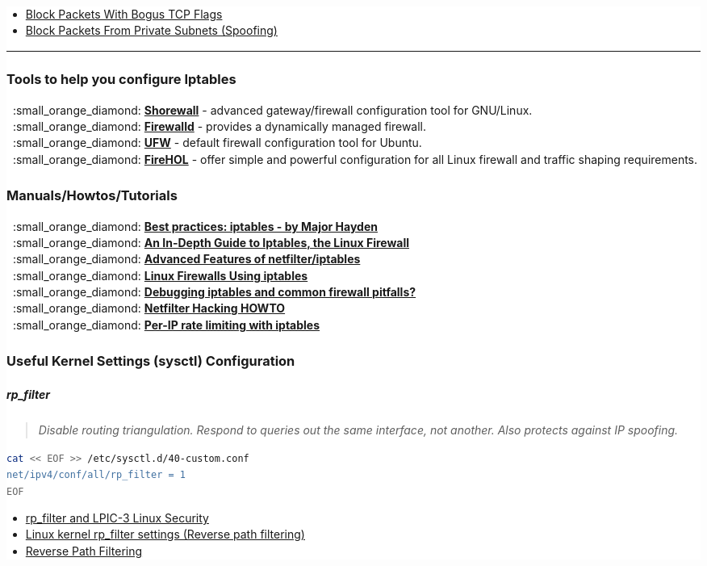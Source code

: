   * [Block Packets With Bogus TCP Flags](#block-packets-with-bogus-tcp-flags)
  * [Block Packets From Private Subnets (Spoofing)](#block-packets-from-private-subnets-spoofing)

****

### Tools to help you configure Iptables

<p>
&nbsp;&nbsp;:small_orange_diamond: <a href="http://shorewall.org/"><b>Shorewall</b></a> - advanced gateway/firewall configuration tool for GNU/Linux.<br>
&nbsp;&nbsp;:small_orange_diamond: <a href="https://firewalld.org/"><b>Firewalld</b></a> - provides a dynamically managed firewall.<br>
&nbsp;&nbsp;:small_orange_diamond: <a href="https://wiki.ubuntu.com/UncomplicatedFirewall"><b>UFW</b></a> - default firewall configuration tool for Ubuntu.<br>
&nbsp;&nbsp;:small_orange_diamond: <a href="https://github.com/firehol/firehol"><b>FireHOL</b></a> - offer simple and powerful configuration for all Linux firewall and traffic shaping requirements.<br>
</p>

### Manuals/Howtos/Tutorials

<p>
&nbsp;&nbsp;:small_orange_diamond: <a href="https://major.io/2010/04/12/best-practices-iptables/"><b>Best practices: iptables - by Major Hayden</b></a><br>
&nbsp;&nbsp;:small_orange_diamond: <a href="https://www.booleanworld.com/depth-guide-iptables-linux-firewall/"><b>An In-Depth Guide to Iptables, the Linux Firewall</b></a><br>
&nbsp;&nbsp;:small_orange_diamond: <a href="https://linuxgazette.net/108/odonovan.html"><b>Advanced Features of netfilter/iptables</b></a><br>
&nbsp;&nbsp;:small_orange_diamond: <a href="http://www.linuxhomenetworking.com/wiki/index.php/Quick_HOWTO_:_Ch14_:_Linux_Firewalls_Using_iptables"><b>Linux Firewalls Using iptables</b></a><br>
&nbsp;&nbsp;:small_orange_diamond: <a href="https://serverfault.com/questions/696182/debugging-iptables-and-common-firewall-pitfalls"><b>Debugging iptables and common firewall pitfalls?</b></a><br>
&nbsp;&nbsp;:small_orange_diamond: <a href="https://www.netfilter.org/documentation/HOWTO/netfilter-hacking-HOWTO-4.html"><b>Netfilter Hacking HOWTO</b></a><br>
&nbsp;&nbsp;:small_orange_diamond: <a href="https://making.pusher.com/per-ip-rate-limiting-with-iptables/"><b>Per-IP rate limiting with iptables</b></a><br>
</p>

### Useful Kernel Settings (sysctl) Configuration

##### rp_filter

  > _Disable routing triangulation. Respond to queries out the same interface, not another. Also protects against IP spoofing._

```bash
cat << EOF >> /etc/sysctl.d/40-custom.conf
net/ipv4/conf/all/rp_filter = 1
EOF
```

- [rp_filter and LPIC-3 Linux Security](https://www.theurbanpenguin.com/rp_filter-and-lpic-3-linux-security/)
- [Linux kernel rp_filter settings (Reverse path filtering)](https://www.slashroot.in/linux-kernel-rpfilter-settings-reverse-path-filtering)
- [Reverse Path Filtering](http://tldp.org/HOWTO/Adv-Routing-HOWTO/lartc.kernel.rpf.html)

